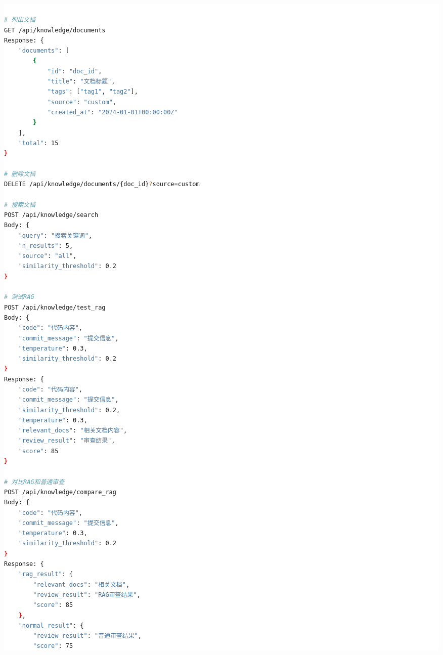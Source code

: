 ```bash

# 列出文档
GET /api/knowledge/documents
Response: {
    "documents": [
        {
            "id": "doc_id",
            "title": "文档标题",
            "tags": ["tag1", "tag2"],
            "source": "custom",
            "created_at": "2024-01-01T00:00:00Z"
        }
    ],
    "total": 15
}

# 删除文档
DELETE /api/knowledge/documents/{doc_id}?source=custom

# 搜索文档
POST /api/knowledge/search
Body: {
    "query": "搜索关键词",
    "n_results": 5,
    "source": "all",
    "similarity_threshold": 0.2
}

# 测试RAG
POST /api/knowledge/test_rag
Body: {
    "code": "代码内容",
    "commit_message": "提交信息",
    "temperature": 0.3,
    "similarity_threshold": 0.2
}
Response: {
    "code": "代码内容",
    "commit_message": "提交信息",
    "similarity_threshold": 0.2,
    "temperature": 0.3,
    "relevant_docs": "相关文档内容",
    "review_result": "审查结果",
    "score": 85
}

# 对比RAG和普通审查
POST /api/knowledge/compare_rag
Body: {
    "code": "代码内容",
    "commit_message": "提交信息",
    "temperature": 0.3,
    "similarity_threshold": 0.2
}
Response: {
    "rag_result": {
        "relevant_docs": "相关文档",
        "review_result": "RAG审查结果",
        "score": 85
    },
    "normal_result": {
        "review_result": "普通审查结果",
        "score": 75
```